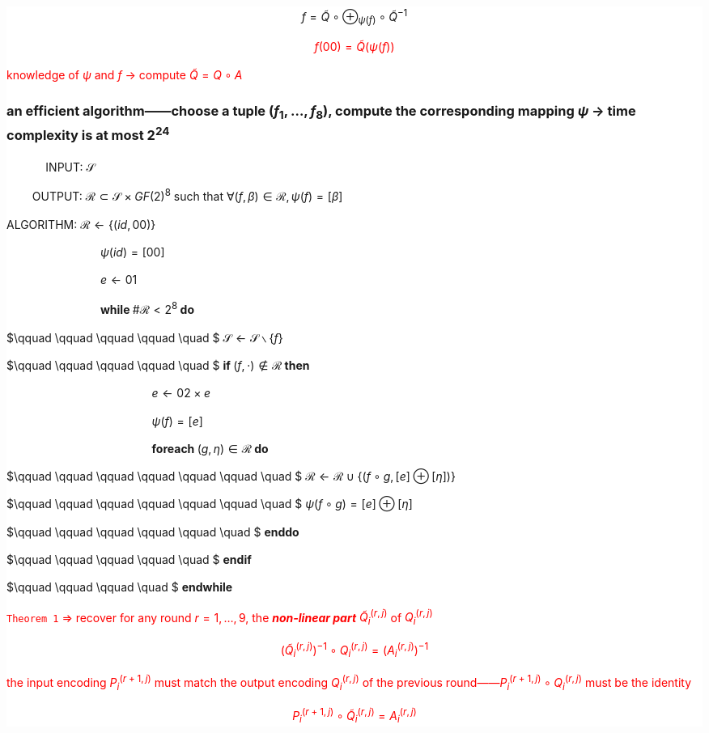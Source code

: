 $$f=\widetilde{Q}\circ \oplus_{\psi(f)}\circ \widetilde{Q}^{-1}$$

<font color=red>

$$f(00)=\widetilde{Q}\left(\psi(f)\right)$$

knowledge of $\psi$ and $f$ $\rightarrow$ compute $\widetilde{Q}=Q\circ A$

</font>

### an efficient algorithm——choose a tuple $(f_1,\dots,f_8)$, compute the corresponding mapping $\psi$ $\rightarrow$  time complexity is at most $2^{24}$

$\qquad \quad \text{INPUT: } \mathcal{S}$

$\qquad \text{OUTPUT: } \mathcal{R}\subset \mathcal{S} \times GF(2)^8 \text{ such that } \forall (f,\beta)\in \mathcal{R}, \psi(f)=[\beta]$

$\text{ALGORITHM: } \mathcal{R}\leftarrow \left\{(id,00)\right\}$

$\qquad \qquad \qquad \quad$ $\psi(id)=[00]$

$\qquad \qquad \qquad \quad$ $e\leftarrow 01$

$\qquad \qquad \qquad \quad$ $\textbf{while  } \#\mathcal{R}<2^8 \textbf{ do}$

$\qquad \qquad \qquad \qquad \quad $ $\mathcal{S}\leftarrow \mathcal{S} \backslash \left\{f\right\}$

$\qquad \qquad \qquad \qquad \quad $ $\textbf{if } (f,\cdot) \notin \mathcal{R} \textbf{ then}$

$\qquad \qquad \qquad \qquad \qquad \quad$ $e\leftarrow 02 \times e$

$\qquad \qquad \qquad \qquad \qquad \quad$ $\psi(f)=[e]$

$\qquad \qquad \qquad \qquad \qquad \quad$ $\textbf{foreach } (g,\eta)\in \mathcal{R} \textbf{ do}$

$\qquad \qquad \qquad \qquad \qquad \qquad \quad $ $\mathcal{R}\leftarrow \mathcal{R}\cup \left\{(f\circ g, [e]\oplus [\eta])\right\}$

$\qquad \qquad \qquad \qquad \qquad \qquad \quad $ $\psi(f\circ g)=[e]\oplus [\eta]$

$\qquad \qquad \qquad \qquad \qquad \quad $ $\textbf{enddo}$

$\qquad \qquad \qquad \qquad \quad $ $\textbf{endif}$

$\qquad \qquad \qquad \quad $ $\textbf{endwhile}$

<font color=red>

`Theorem 1` $\Rightarrow$ recover for any round $r=1,\dots,9$, the ***non-linear part*** $\widetilde{Q}_i^{(r,j)}$ of $Q_i^{(r,j)}$

$$ (\widetilde{Q}_i^{(r,j)})^{-1} \circ Q_i^{(r,j)}=(A_i^{(r,j)})^{-1}$$

the input encoding $P_i^{(r+1,j)}$ must match the output encoding $Q_i^{(r,j)}$ of the previous round——$P_i^{(r+1,j)}\circ Q_i^{(r,j)}$ must be the identity

$$P_i^{(r+1,j)}\circ \widetilde{Q}_i^{(r,j)}=A_i^{(r,j)}$$

<font color=blue>

